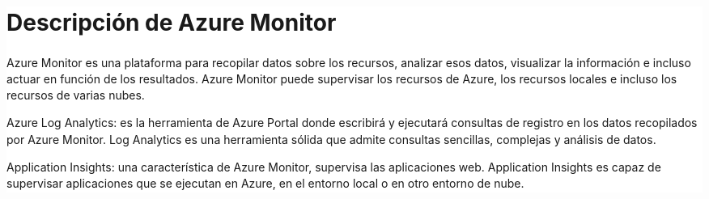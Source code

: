 # Descripción de Azure Monitor

Azure Monitor es una plataforma para recopilar datos sobre los recursos, analizar esos datos, visualizar la información e incluso actuar en función de los resultados. Azure Monitor puede supervisar los recursos de Azure, los recursos locales e incluso los recursos de varias nubes.

Azure Log Analytics: es la herramienta de Azure Portal donde escribirá y ejecutará consultas de registro en los datos recopilados por Azure Monitor. Log Analytics es una herramienta sólida que admite consultas sencillas, complejas y análisis de datos.

Application Insights: una característica de Azure Monitor, supervisa las aplicaciones web. Application Insights es capaz de supervisar aplicaciones que se ejecutan en Azure, en el entorno local o en otro entorno de nube.

